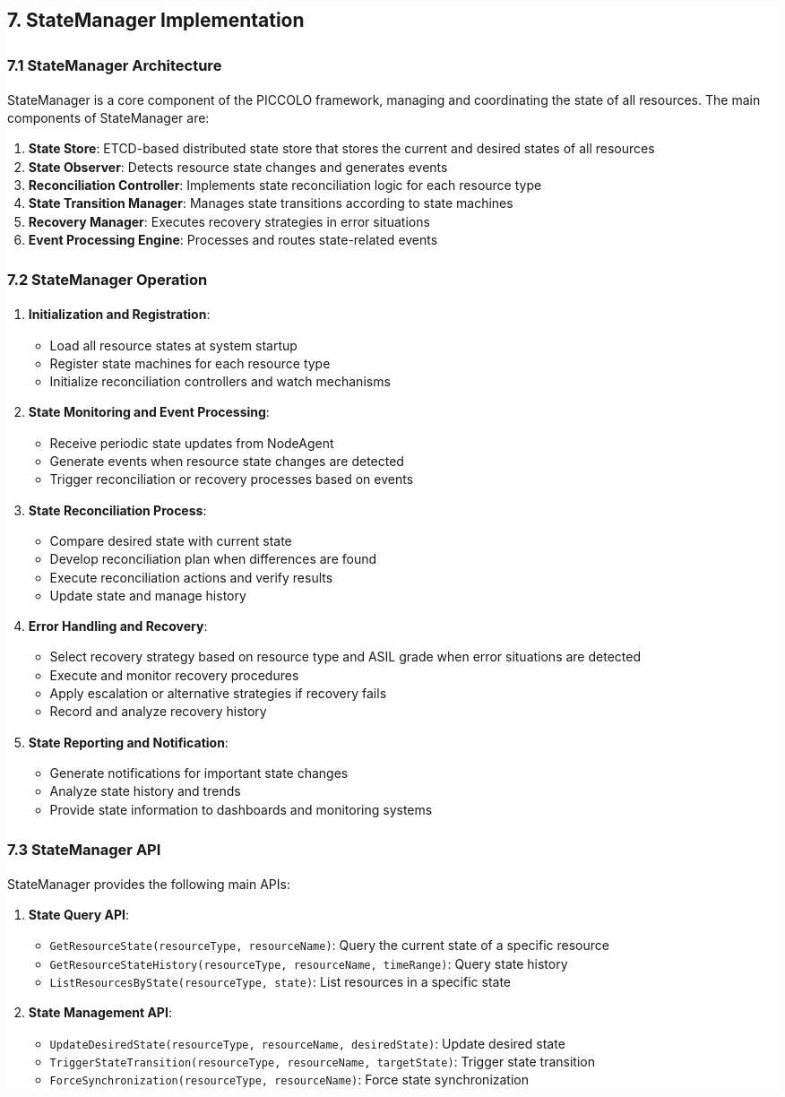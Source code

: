 ## 7. StateManager Implementation

### 7.1 StateManager Architecture

StateManager is a core component of the PICCOLO framework, managing and coordinating the state of all resources. The main components of StateManager are:

1. **State Store**: ETCD-based distributed state store that stores the current and desired states of all resources
2. **State Observer**: Detects resource state changes and generates events
3. **Reconciliation Controller**: Implements state reconciliation logic for each resource type
4. **State Transition Manager**: Manages state transitions according to state machines
5. **Recovery Manager**: Executes recovery strategies in error situations
6. **Event Processing Engine**: Processes and routes state-related events

### 7.2 StateManager Operation

1. **Initialization and Registration**:
   - Load all resource states at system startup
   - Register state machines for each resource type
   - Initialize reconciliation controllers and watch mechanisms

2. **State Monitoring and Event Processing**:
   - Receive periodic state updates from NodeAgent
   - Generate events when resource state changes are detected
   - Trigger reconciliation or recovery processes based on events

3. **State Reconciliation Process**:
   - Compare desired state with current state
   - Develop reconciliation plan when differences are found
   - Execute reconciliation actions and verify results
   - Update state and manage history

4. **Error Handling and Recovery**:
   - Select recovery strategy based on resource type and ASIL grade when error situations are detected
   - Execute and monitor recovery procedures
   - Apply escalation or alternative strategies if recovery fails
   - Record and analyze recovery history

5. **State Reporting and Notification**:
   - Generate notifications for important state changes
   - Analyze state history and trends
   - Provide state information to dashboards and monitoring systems

### 7.3 StateManager API

StateManager provides the following main APIs:

1. **State Query API**:
   - `GetResourceState(resourceType, resourceName)`: Query the current state of a specific resource
   - `GetResourceStateHistory(resourceType, resourceName, timeRange)`: Query state history
   - `ListResourcesByState(resourceType, state)`: List resources in a specific state

2. **State Management API**:
   - `UpdateDesiredState(resourceType, resourceName, desiredState)`: Update desired state
   - `TriggerStateTransition(resourceType, resourceName, targetState)`: Trigger state transition
   - `ForceSynchronization(resourceType, resourceName)`: Force state synchronization
